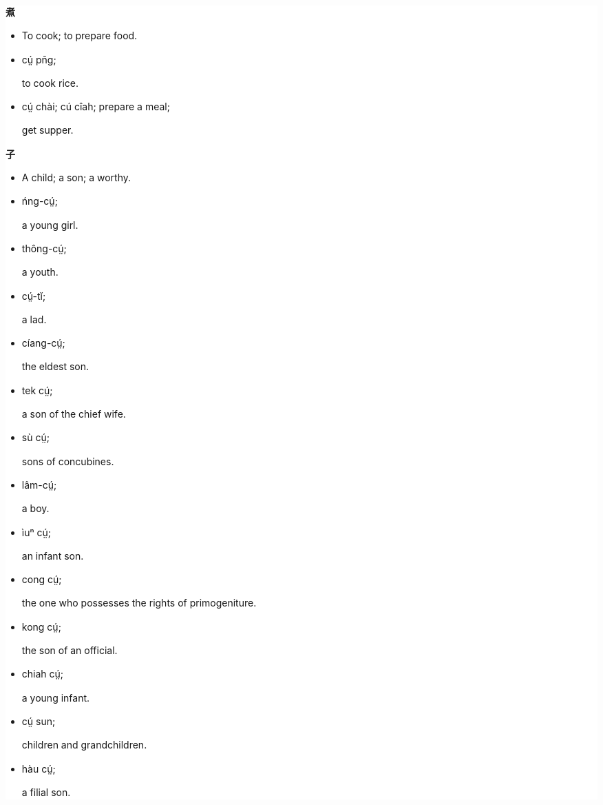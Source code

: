 **煮**
- To cook; to prepare food.

- cṳ́ pn̄g;

  to cook rice.

- cṳ́ chài; cú cîah; prepare a meal;

  get supper.

**子**
- A child; a son; a worthy.

- ńng-cṳ́;

  a young girl.

- thông-cṳ́;

  a youth.

- cṳ́-tĭ;

  a lad.

- cíang-cṳ́;

  the eldest son.

- tek cṳ́;

  a son of the chief wife.

- sù cṳ́;

  sons of concubines.

- lâm-cṳ́;

  a boy.

- ìuⁿ cṳ́;

  an infant son.

- cong cṳ́;

  the one who possesses the rights of primogeniture.

- kong cṳ́;

  the son of an official.

- chiah cṳ́;

  a young infant.

- cṳ́ sun;

  children and grandchildren.

- hàu cṳ́;

  a filial son.

